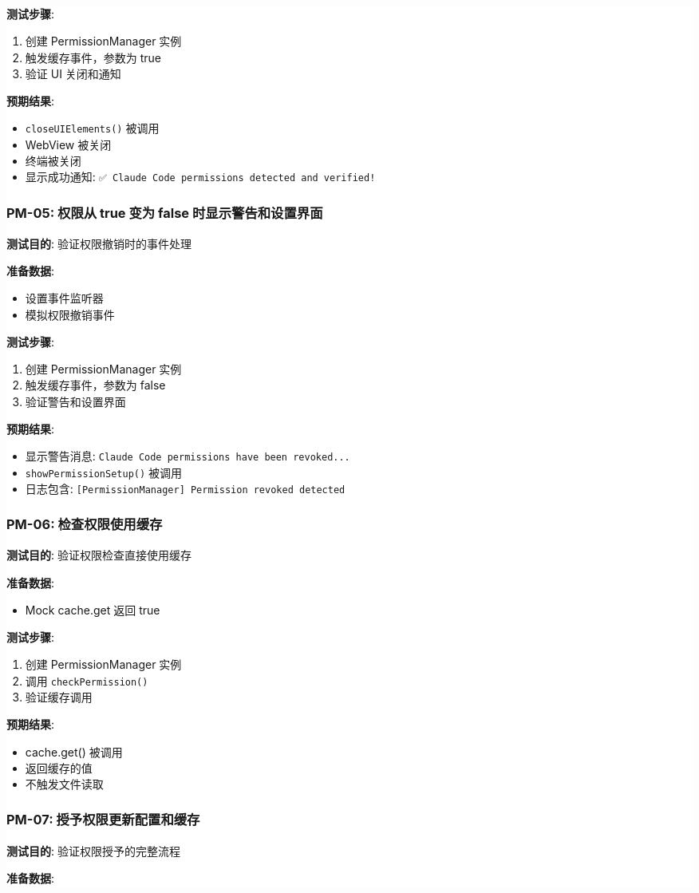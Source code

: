 **测试步骤**:

1. 创建 PermissionManager 实例
2. 触发缓存事件，参数为 true
3. 验证 UI 关闭和通知

**预期结果**:

- `closeUIElements()` 被调用
- WebView 被关闭
- 终端被关闭
- 显示成功通知: `✅ Claude Code permissions detected and verified!`

### PM-05: 权限从 true 变为 false 时显示警告和设置界面

**测试目的**: 验证权限撤销时的事件处理

**准备数据**:

- 设置事件监听器
- 模拟权限撤销事件

**测试步骤**:

1. 创建 PermissionManager 实例
2. 触发缓存事件，参数为 false
3. 验证警告和设置界面

**预期结果**:

- 显示警告消息: `Claude Code permissions have been revoked...`
- `showPermissionSetup()` 被调用
- 日志包含: `[PermissionManager] Permission revoked detected`

### PM-06: 检查权限使用缓存

**测试目的**: 验证权限检查直接使用缓存

**准备数据**:

- Mock cache.get 返回 true

**测试步骤**:

1. 创建 PermissionManager 实例
2. 调用 `checkPermission()`
3. 验证缓存调用

**预期结果**:

- cache.get() 被调用
- 返回缓存的值
- 不触发文件读取

### PM-07: 授予权限更新配置和缓存

**测试目的**: 验证权限授予的完整流程

**准备数据**:
